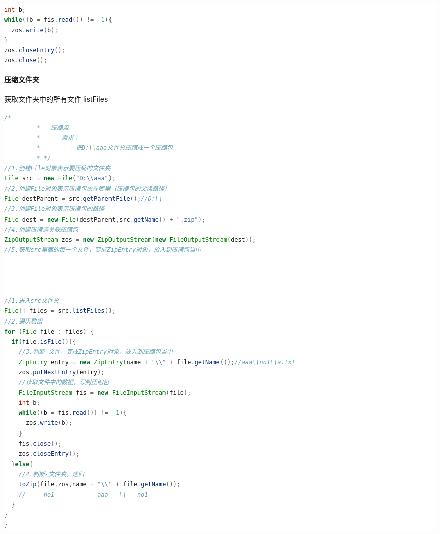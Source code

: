```java
int b;
while((b = fis.read()) != -1){
  zos.write(b);
}
zos.closeEntry();
zos.close();
```

#### 压缩文件夹

获取文件夹中的所有文件 listFiles

```java
/*
         *   压缩流
         *      需求：
         *          把D:\\aaa文件夹压缩成一个压缩包
         * */
//1.创建File对象表示要压缩的文件夹
File src = new File("D:\\aaa");
//2.创建File对象表示压缩包放在哪里（压缩包的父级路径）
File destParent = src.getParentFile();//D:\\
//3.创建File对象表示压缩包的路径
File dest = new File(destParent,src.getName() + ".zip");
//4.创建压缩流关联压缩包
ZipOutputStream zos = new ZipOutputStream(new FileOutputStream(dest));
//5.获取src里面的每一个文件，变成ZipEntry对象，放入到压缩包当中




//1.进入src文件夹
File[] files = src.listFiles();
//2.遍历数组
for (File file : files) {
  if(file.isFile()){
    //3.判断-文件，变成ZipEntry对象，放入到压缩包当中
    ZipEntry entry = new ZipEntry(name + "\\" + file.getName());//aaa\\no1\\a.txt
    zos.putNextEntry(entry);
    //读取文件中的数据，写到压缩包
    FileInputStream fis = new FileInputStream(file);
    int b;
    while((b = fis.read()) != -1){
      zos.write(b);
    }
    fis.close();
    zos.closeEntry();
  }else{
    //4.判断-文件夹，递归
    toZip(file,zos,name + "\\" + file.getName());
    //     no1            aaa   \\   no1
  }
}
}
```
